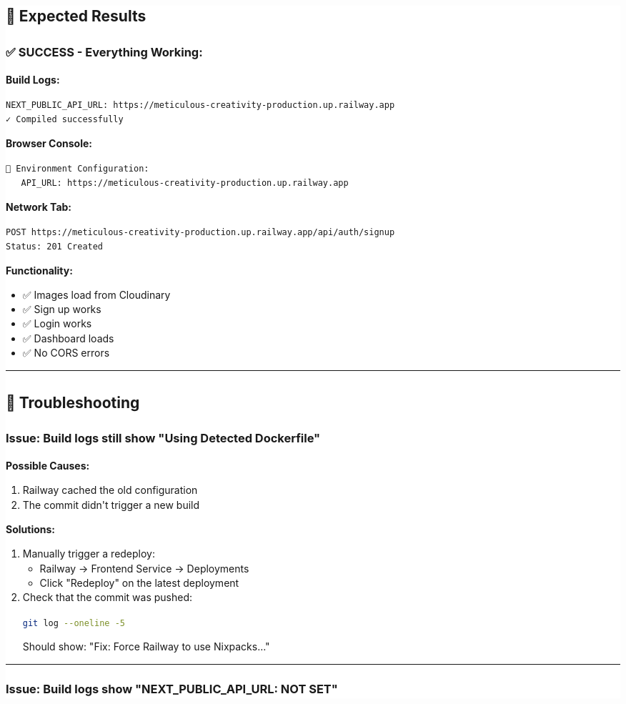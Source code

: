 
## 🎉 Expected Results

### ✅ **SUCCESS - Everything Working:**

**Build Logs:**
```
NEXT_PUBLIC_API_URL: https://meticulous-creativity-production.up.railway.app
✓ Compiled successfully
```

**Browser Console:**
```
🔧 Environment Configuration:
   API_URL: https://meticulous-creativity-production.up.railway.app
```

**Network Tab:**
```
POST https://meticulous-creativity-production.up.railway.app/api/auth/signup
Status: 201 Created
```

**Functionality:**
- ✅ Images load from Cloudinary
- ✅ Sign up works
- ✅ Login works
- ✅ Dashboard loads
- ✅ No CORS errors

---

## 🐛 Troubleshooting

### **Issue: Build logs still show "Using Detected Dockerfile"**

**Possible Causes:**
1. Railway cached the old configuration
2. The commit didn't trigger a new build

**Solutions:**
1. Manually trigger a redeploy:
   - Railway → Frontend Service → Deployments
   - Click "Redeploy" on the latest deployment
2. Check that the commit was pushed:
   ```bash
   git log --oneline -5
   ```
   Should show: "Fix: Force Railway to use Nixpacks..."

---

### **Issue: Build logs show "NEXT_PUBLIC_API_URL: NOT SET"**
